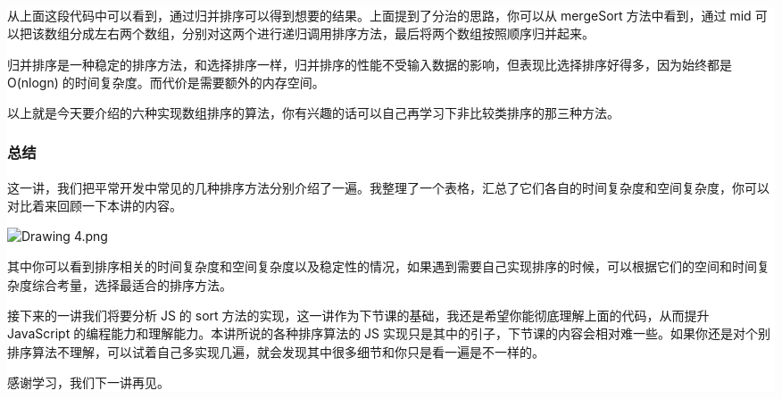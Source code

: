 从上面这段代码中可以看到，通过归并排序可以得到想要的结果。上面提到了分治的思路，你可以从 mergeSort 方法中看到，通过 mid 可以把该数组分成左右两个数组，分别对这两个进行递归调用排序方法，最后将两个数组按照顺序归并起来。

归并排序是一种稳定的排序方法，和选择排序一样，归并排序的性能不受输入数据的影响，但表现比选择排序好得多，因为始终都是 O(nlogn) 的时间复杂度。而代价是需要额外的内存空间。

以上就是今天要介绍的六种实现数组排序的算法，你有兴趣的话可以自己再学习下非比较类排序的那三种方法。

### 总结

这一讲，我们把平常开发中常见的几种排序方法分别介绍了一遍。我整理了一个表格，汇总了它们各自的时间复杂度和空间复杂度，你可以对比着来回顾一下本讲的内容。

![Drawing 4.png](https://s0.lgstatic.com/i/image2/M01/0C/93/Cip5yGAZAM-AD3aBAAE-rytK4O4585.png)

其中你可以看到排序相关的时间复杂度和空间复杂度以及稳定性的情况，如果遇到需要自己实现排序的时候，可以根据它们的空间和时间复杂度综合考量，选择最适合的排序方法。

接下来的一讲我们将要分析 JS 的 sort 方法的实现，这一讲作为下节课的基础，我还是希望你能彻底理解上面的代码，从而提升 JavaScript 的编程能力和理解能力。本讲所说的各种排序算法的 JS 实现只是其中的引子，下节课的内容会相对难一些。如果你还是对个别排序算法不理解，可以试着自己多实现几遍，就会发现其中很多细节和你只是看一遍是不一样的。

感谢学习，我们下一讲再见。